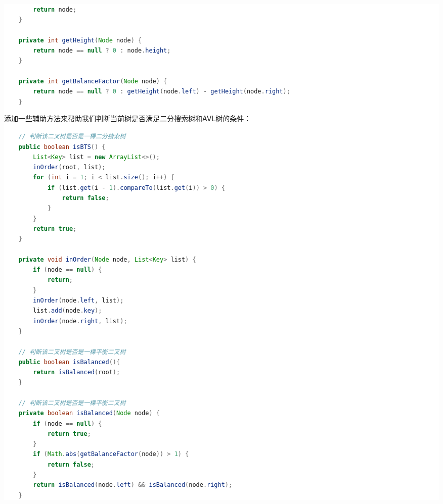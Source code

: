 ```java
        return node;
    }

    private int getHeight(Node node) {
        return node == null ? 0 : node.height;
    }

    private int getBalanceFactor(Node node) {
        return node == null ? 0 : getHeight(node.left) - getHeight(node.right);
    }
```

添加一些辅助方法来帮助我们判断当前树是否满足二分搜索树和AVL树的条件：

```java
    // 判断该二叉树是否是一棵二分搜索树
    public boolean isBTS() {
        List<Key> list = new ArrayList<>();
        inOrder(root, list);
        for (int i = 1; i < list.size(); i++) {
            if (list.get(i - 1).compareTo(list.get(i)) > 0) {
                return false;
            }
        }
        return true;
    }

    private void inOrder(Node node, List<Key> list) {
        if (node == null) {
            return;
        }
        inOrder(node.left, list);
        list.add(node.key);
        inOrder(node.right, list);
    }

    // 判断该二叉树是否是一棵平衡二叉树
    public boolean isBalanced(){
        return isBalanced(root);
    }

    // 判断该二叉树是否是一棵平衡二叉树
    private boolean isBalanced(Node node) {
        if (node == null) {
            return true;
        }
        if (Math.abs(getBalanceFactor(node)) > 1) {
            return false;
        }
        return isBalanced(node.left) && isBalanced(node.right);
    }
```
